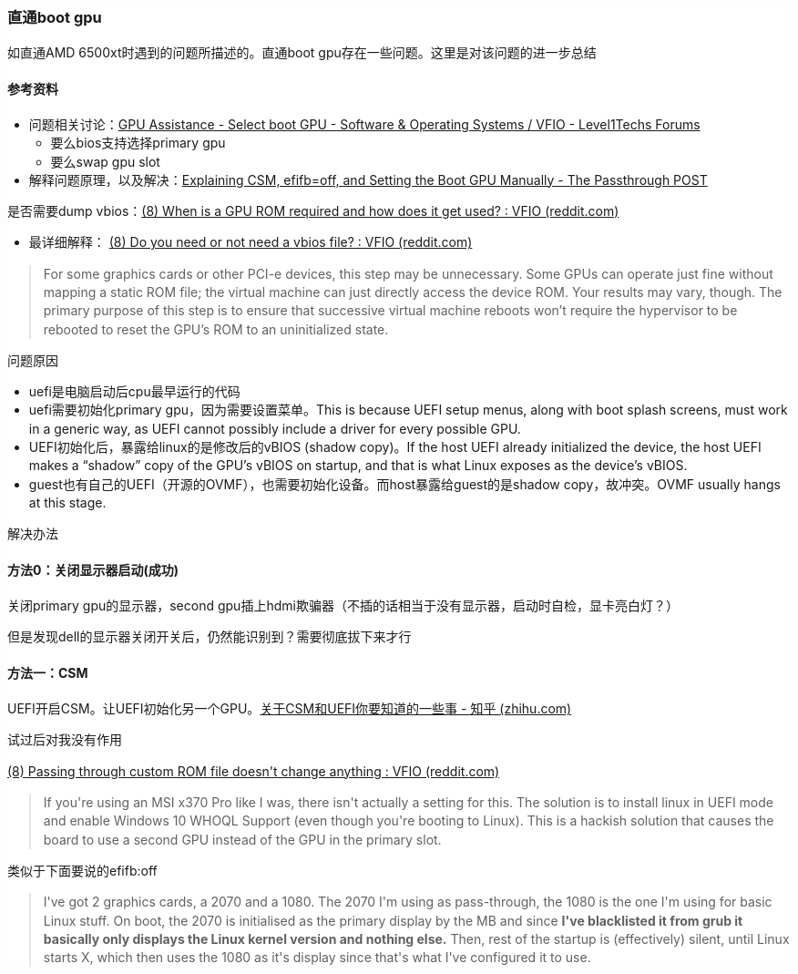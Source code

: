 ### 直通boot gpu

如直通AMD 6500xt时遇到的问题所描述的。直通boot gpu存在一些问题。这里是对该问题的进一步总结

#### 参考资料
- 问题相关讨论：[GPU Assistance - Select boot GPU - Software & Operating Systems / VFIO - Level1Techs Forums](https://forum.level1techs.com/t/gpu-assistance-select-boot-gpu/151745/6)
  - 要么bios支持选择primary gpu
  - 要么swap gpu slot
- 解释问题原理，以及解决：[Explaining CSM, efifb=off, and Setting the Boot GPU Manually - The Passthrough POST](https://passthroughpo.st/explaining-csm-efifboff-setting-boot-gpu-manually/)

是否需要dump vbios：[(8) When is a GPU ROM required and how does it get used? : VFIO (reddit.com)](https://www.reddit.com/r/VFIO/comments/uyyb15/when_is_a_gpu_rom_required_and_how_does_it_get/)
- 最详细解释： [(8) Do you need or not need a vbios file? : VFIO (reddit.com)](https://www.reddit.com/r/VFIO/comments/t35oji/comment/hyqus40/)
> For some graphics cards or other PCI-e devices, this step may be unnecessary. Some GPUs can operate just fine without mapping a static ROM file; the virtual machine can just directly access the device ROM. Your results may vary, though. The primary purpose of this step is to ensure that successive virtual machine reboots won’t require the hypervisor to be rebooted to reset the GPU’s ROM to an uninitialized state.

问题原因
- uefi是电脑启动后cpu最早运行的代码
- uefi需要初始化primary gpu，因为需要设置菜单。This is because UEFI setup menus, along with boot splash screens, must work in a generic way, as UEFI cannot possibly include a driver for every possible GPU.
- UEFI初始化后，暴露给linux的是修改后的vBIOS (shadow copy)。If the host UEFI already initialized the device, the host UEFI makes a “shadow” copy of the GPU’s vBIOS on startup, and that is what Linux exposes as the device’s vBIOS.
- guest也有自己的UEFI（开源的OVMF），也需要初始化设备。而host暴露给guest的是shadow copy，故冲突。OVMF usually hangs at this stage.

解决办法
#### 方法0：关闭显示器启动(成功)

关闭primary gpu的显示器，second gpu插上hdmi欺骗器（不插的话相当于没有显示器，启动时自检，显卡亮白灯？）

但是发现dell的显示器关闭开关后，仍然能识别到？需要彻底拔下来才行

#### 方法一：CSM

UEFI开启CSM。让UEFI初始化另一个GPU。[关于CSM和UEFI你要知道的一些事 - 知乎 (zhihu.com)](https://zhuanlan.zhihu.com/p/36530184)

试过后对我没有作用

[(8) Passing through custom ROM file doesn't change anything : VFIO (reddit.com)](https://www.reddit.com/r/VFIO/comments/hwro4x/passing_through_custom_rom_file_doesnt_change/)
> If you're using an MSI x370 Pro like I was, there isn't actually a setting for this. The solution is to install linux in UEFI mode and enable Windows 10 WHOQL Support (even though you're booting to Linux). This is a hackish solution that causes the board to use a second GPU instead of the GPU in the primary slot.

类似于下面要说的efifb:off
> I've got 2 graphics cards, a 2070 and a 1080. The 2070 I'm using as pass-through, the 1080 is the one I'm using for basic Linux stuff.
> On boot, the 2070 is initialised as the primary display by the MB and since **I've blacklisted it from grub it basically only displays the Linux kernel version and nothing else.** Then, rest of the startup is (effectively) silent, until Linux starts X, which then uses the 1080 as it's display since that's what I've configured it to use.
